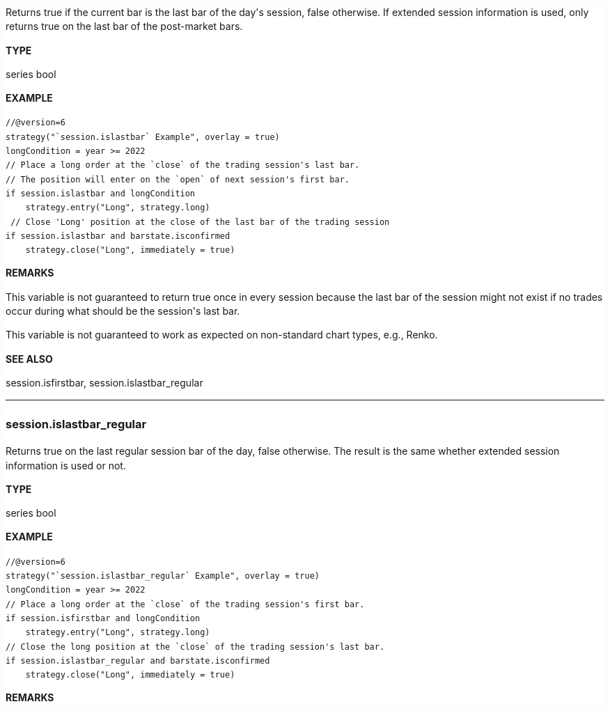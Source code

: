 Returns true if the current bar is the last bar of the day's session, false otherwise. If extended session information is used, only returns true on the last bar of the post-market bars.

**TYPE**

series bool

**EXAMPLE**

```pine
//@version=6
strategy("`session.islastbar` Example", overlay = true)
longCondition = year >= 2022
// Place a long order at the `close` of the trading session's last bar.
// The position will enter on the `open` of next session's first bar.
if session.islastbar and longCondition
    strategy.entry("Long", strategy.long)
 // Close 'Long' position at the close of the last bar of the trading session
if session.islastbar and barstate.isconfirmed
    strategy.close("Long", immediately = true)
```

**REMARKS**

This variable is not guaranteed to return true once in every session because the last bar of the session might not exist if no trades occur during what should be the session's last bar.

This variable is not guaranteed to work as expected on non-standard chart types, e.g., Renko.

**SEE ALSO**

session.isfirstbar, session.islastbar_regular

---

### session.islastbar_regular

Returns true on the last regular session bar of the day, false otherwise. The result is the same whether extended session information is used or not.

**TYPE**

series bool

**EXAMPLE**

```pine
//@version=6
strategy("`session.islastbar_regular` Example", overlay = true)
longCondition = year >= 2022
// Place a long order at the `close` of the trading session's first bar.
if session.isfirstbar and longCondition
    strategy.entry("Long", strategy.long)
// Close the long position at the `close` of the trading session's last bar.
if session.islastbar_regular and barstate.isconfirmed
    strategy.close("Long", immediately = true)
```

**REMARKS**
